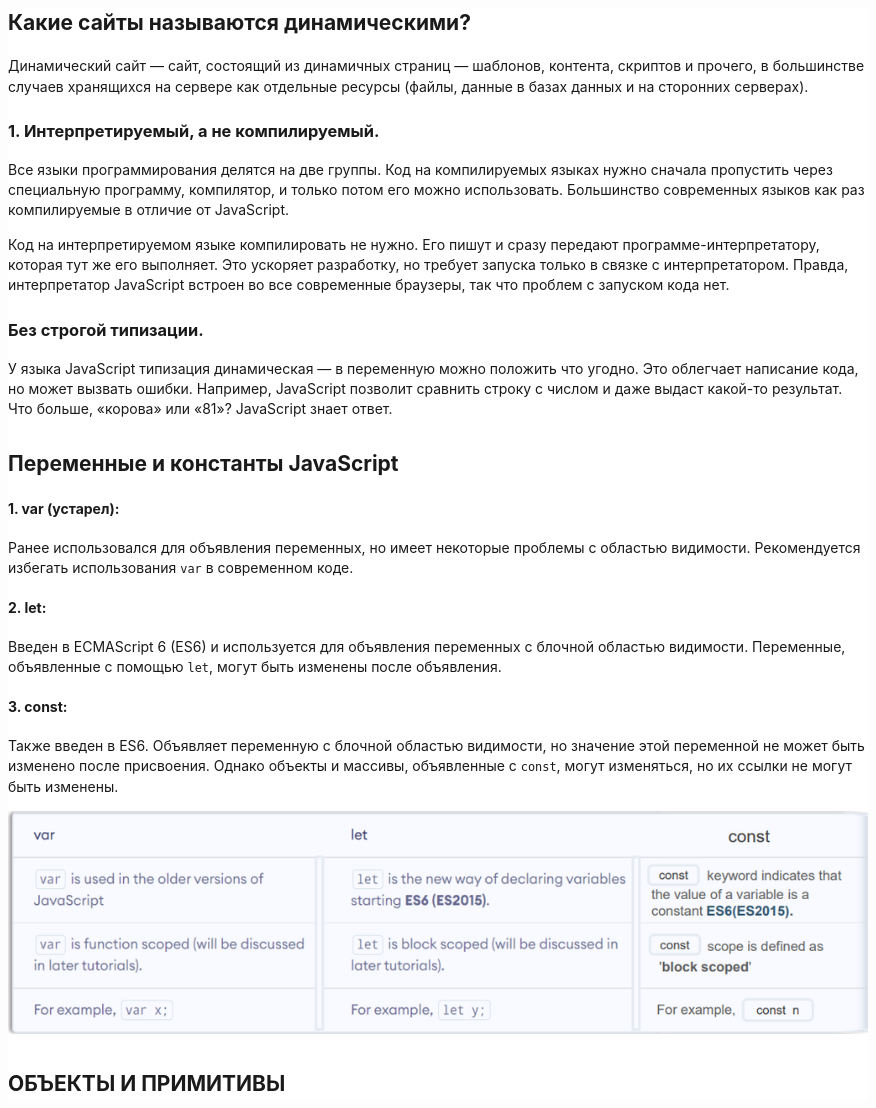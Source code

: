 ## Какие сайты называются динамическими?
Динамический сайт — сайт, состоящий из динамичных страниц — шаблонов, контента, скриптов и прочего, в большинстве случаев хранящихся на сервере как отдельные ресурсы (файлы, данные в базах данных и на сторонних серверах).

### 1. Интерпретируемый, а не компилируемый. 
Все языки программирования делятся на две группы. Код на компилируемых языках нужно сначала пропустить через специальную программу, компилятор, и только потом его можно использовать. Большинство современных языков как раз компилируемые в отличие от JavaScript.

Код на интерпретируемом языке компилировать не нужно. Его пишут и сразу передают программе-интерпретатору, которая тут же его выполняет. Это ускоряет разработку, но требует запуска только в связке с интерпретатором. Правда, интерпретатор JavaScript встроен во все современные браузеры, так что проблем с запуском кода нет.

### Без строгой типизации.
У языка JavaScript типизация динамическая — в переменную можно положить что угодно. Это облегчает написание кода, но может вызвать ошибки. Например, JavaScript позволит сравнить строку с числом и даже выдаст какой-то результат. Что больше, «корова» или «81»? JavaScript знает ответ.


## Переменные и константы JavaScript
 #### 1. **var (устарел)**:
  Ранее использовался для объявления переменных, но имеет некоторые проблемы с областью видимости. Рекомендуется избегать использования `var` в современном коде.

#### 2. **let**:
 Введен в ECMAScript 6 (ES6) и используется для объявления переменных с блочной областью видимости. Переменные, объявленные с помощью `let`, могут быть изменены после объявления.

 #### 3. **const**:
  Также введен в ES6. Объявляет переменную с блочной областью видимости, но значение этой переменной не может быть изменено после присвоения. Однако объекты и массивы, объявленные с `const`, могут изменяться, но их ссылки не могут быть изменены.

  ![alt](./image/qw.png)

  ## ОБЪЕКТЫ И ПРИМИТИВЫ
